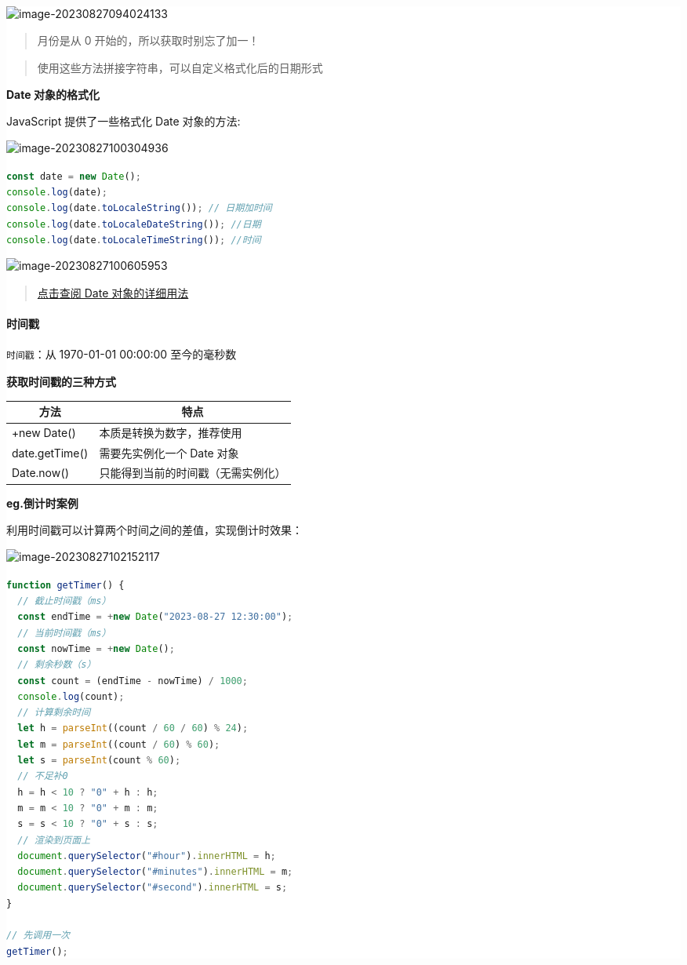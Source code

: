 ![image-20230827094024133](https://post-src.wyun521.top/images/image-20230827094024133.png)

> 月份是从 0 开始的，所以获取时别忘了加一！

> 使用这些方法拼接字符串，可以自定义格式化后的日期形式

**Date 对象的格式化**

JavaScript 提供了一些格式化 Date 对象的方法:

![image-20230827100304936](https://post-src.wyun521.top/images/image-20230827100304936.png)

```js
const date = new Date();
console.log(date);
console.log(date.toLocaleString()); // 日期加时间
console.log(date.toLocaleDateString()); //日期
console.log(date.toLocaleTimeString()); //时间
```

![image-20230827100605953](https://post-src.wyun521.top/images/image-20230827100605953.png)

> [点击查阅 Date 对象的详细用法](https://www.w3school.com.cn/js/js_dates.asp)

#### 时间戳

`时间戳`：从 1970-01-01 00:00:00 至今的毫秒数

**获取时间戳的三种方式**

| 方法           | 特点                               |
| -------------- | ---------------------------------- |
| +new Date()    | 本质是转换为数字，推荐使用         |
| date.getTime() | 需要先实例化一个 Date 对象         |
| Date.now()     | 只能得到当前的时间戳（无需实例化） |

**eg.倒计时案例**

利用时间戳可以计算两个时间之间的差值，实现倒计时效果：

![image-20230827102152117](https://post-src.wyun521.top/images/image-20230827102152117.png)

```js
function getTimer() {
  // 截止时间戳（ms）
  const endTime = +new Date("2023-08-27 12:30:00");
  // 当前时间戳（ms）
  const nowTime = +new Date();
  // 剩余秒数（s）
  const count = (endTime - nowTime) / 1000;
  console.log(count);
  // 计算剩余时间
  let h = parseInt((count / 60 / 60) % 24);
  let m = parseInt((count / 60) % 60);
  let s = parseInt(count % 60);
  // 不足补0
  h = h < 10 ? "0" + h : h;
  m = m < 10 ? "0" + m : m;
  s = s < 10 ? "0" + s : s;
  // 渲染到页面上
  document.querySelector("#hour").innerHTML = h;
  document.querySelector("#minutes").innerHTML = m;
  document.querySelector("#second").innerHTML = s;
}

// 先调用一次
getTimer();
```